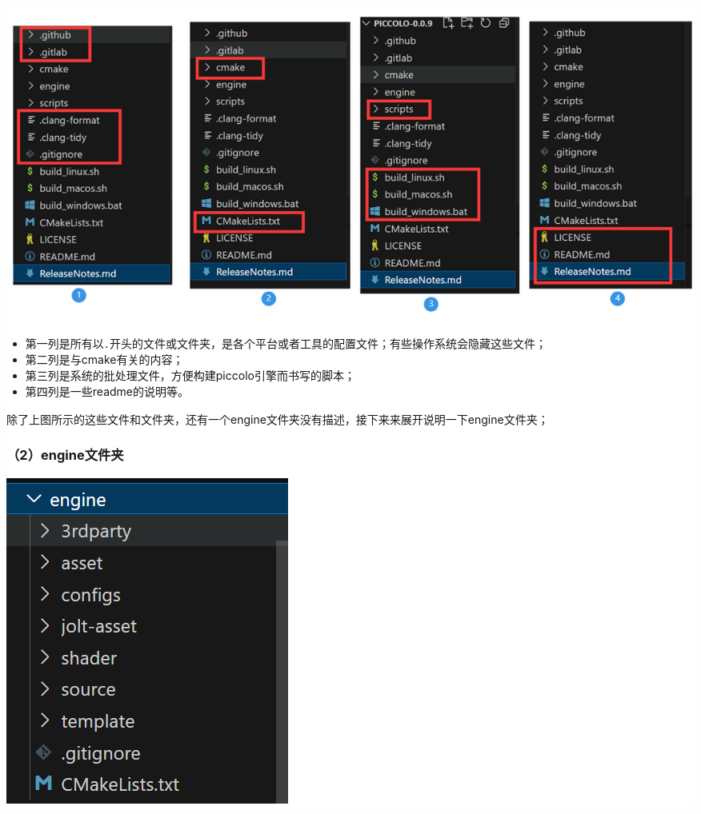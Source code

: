 ![image-20240126162832944](Games104%20%E7%AC%94%E8%AE%B0%E5%85%A8.assets/image-20240126162832944.png)

- 第一列是所有以`.`开头的文件或文件夹，是各个平台或者工具的配置文件；有些操作系统会隐藏这些文件；
- 第二列是与cmake有关的内容；
- 第三列是系统的批处理文件，方便构建piccolo引擎而书写的脚本；
- 第四列是一些readme的说明等。

除了上图所示的这些文件和文件夹，还有一个engine文件夹没有描述，接下来来展开说明一下engine文件夹；



### （2）engine文件夹

![image-20240126163157120](Games104%20%E7%AC%94%E8%AE%B0%E5%85%A8.assets/image-20240126163157120.png)
